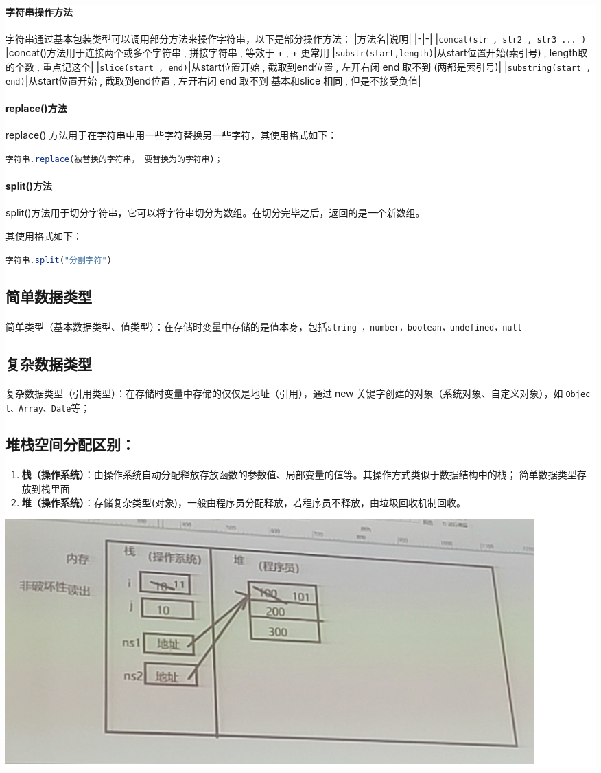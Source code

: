 #### 字符串操作方法
字符串通过基本包装类型可以调用部分方法来操作字符串，以下是部分操作方法：
|方法名|说明|
|-|-|
|`concat(str , str2 , str3 ... )`|concat()方法用于连接两个或多个字符串 , 拼接字符串 , 等效于 + , + 更常用
|`substr(start,length)`|从start位置开始(索引号) , length取的个数 , 重点记这个|
|`slice(start , end)`|从start位置开始 , 截取到end位置 , 左开右闭 end 取不到 (两都是索引号)|
|`substring(start , end)`|从start位置开始 , 截取到end位置 , 左开右闭 end 取不到 基本和slice 相同 , 但是不接受负值|

#### replace()方法
replace() 方法用于在字符串中用一些字符替换另一些字符，其使用格式如下：
```js
字符串.replace(被替换的字符串， 要替换为的字符串)；
```
#### split()方法
split()方法用于切分字符串，它可以将字符串切分为数组。在切分完毕之后，返回的是一个新数组。​		

其使用格式如下：

```js
字符串.split("分割字符")
```

## 简单数据类型
简单类型（基本数据类型、值类型）：在存储时变量中存储的是值本身，包括`string ，number，boolean，undefined，null`
## 复杂数据类型
复杂数据类型（引用类型）：在存储时变量中存储的仅仅是地址（引用），通过 new 关键字创建的对象（系统对象、自定义对象），如 `Object、Array、Date`等；
## 堆栈空间分配区别：
1. **栈（操作系统）**：由操作系统自动分配释放存放函数的参数值、局部变量的值等。其操作方式类似于数据结构中的栈；
简单数据类型存放到栈里面
2. **堆（操作系统）**：存储复杂类型(对象)，一般由程序员分配释放，若程序员不释放，由垃圾回收机制回收。

![](../img/%E5%A0%86%E6%A0%88.png)
